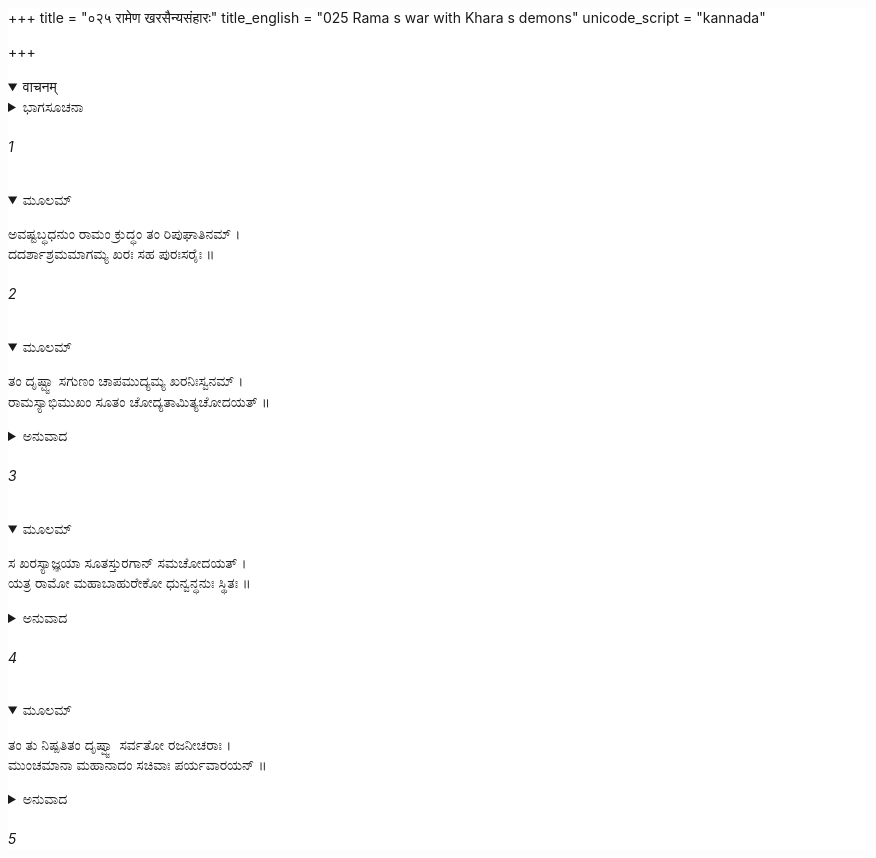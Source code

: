 +++
title = "०२५ रामेण खरसैन्यसंहारः"
title_english = "025 Rama s war with Khara s demons"
unicode_script = "kannada"

+++
<details open><summary>वाचनम्</summary>

<div class="audioEmbed"  caption="श्रीराम-हरिसीताराममूर्ति-घनपाठिभ्यां वचनम्" src="https://archive.org/download/Ramayana-recitation-Sriram-harisItArAmamUrti-Ghanapaati-v2/Kanda_3/Kanda_3_ARK-025-Ramena_Kharasainya_Samharaha.mp3"></div>
</details>



<details><summary>ಭಾಗಸೂಚನಾ</summary></details>

###### 1


<details open><summary>ಮೂಲಮ್</summary>

ಅವಷ್ಟಬ್ಧಧನುಂ ರಾಮಂ ಕ್ರುದ್ಧಂ ತಂ ರಿಪುಘಾತಿನಮ್ ।  
ದದರ್ಶಾಶ್ರಮಮಾಗಮ್ಯ ಖರಃ ಸಹ ಪುರಃಸರೈಃ ॥
</details>

###### 2


<details open><summary>ಮೂಲಮ್</summary>

ತಂ ದೃಷ್ಟ್ವಾ ಸಗುಣಂ ಚಾಪಮುದ್ಯಮ್ಯ ಖರನಿಃಸ್ವನಮ್ ।  
ರಾಮಸ್ಯಾಭಿಮುಖಂ ಸೂತಂ ಚೋದ್ಯತಾಮಿತ್ಯಚೋದಯತ್ ॥
</details>

<details><summary>ಅನುವಾದ</summary></details>

###### 3


<details open><summary>ಮೂಲಮ್</summary>

ಸ ಖರಸ್ಯಾಜ್ಞಯಾ ಸೂತಸ್ತುರಗಾನ್ ಸಮಚೋದಯತ್ ।  
ಯತ್ರ ರಾಮೋ ಮಹಾಬಾಹುರೇಕೋ ಧುನ್ವನ್ಧನುಃ ಸ್ಥಿತಃ ॥
</details>

<details><summary>ಅನುವಾದ</summary></details>

###### 4


<details open><summary>ಮೂಲಮ್</summary>

ತಂ ತು ನಿಷ್ಪತಿತಂ ದೃಷ್ವ್ವಾ ಸರ್ವತೋ ರಜನೀಚರಾಃ ।  
ಮುಂಚಮಾನಾ ಮಹಾನಾದಂ ಸಚಿವಾಃ ಪರ್ಯವಾರಯನ್ ॥
</details>

<details><summary>ಅನುವಾದ</summary></details>

###### 5


